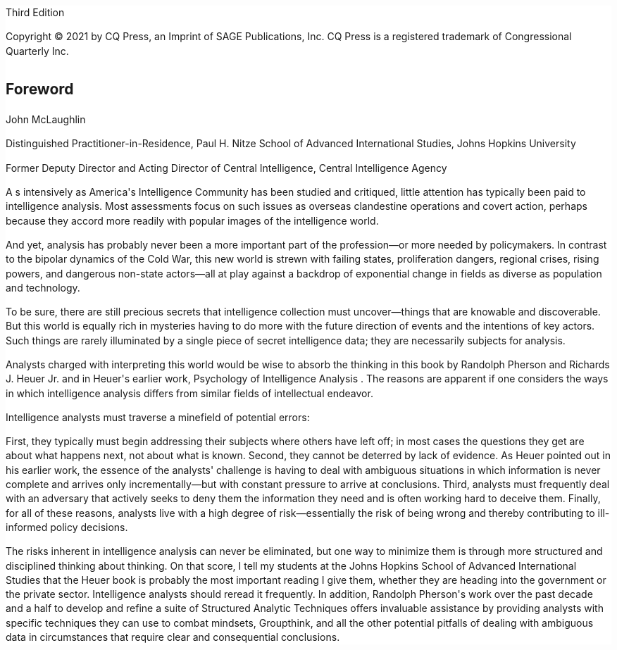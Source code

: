 Third Edition

Copyright © 2021 by CQ Press, an Imprint of SAGE Publications, Inc. CQ Press is a registered trademark of Congressional Quarterly Inc.

## Foreword

John McLaughlin

Distinguished Practitioner-in-Residence, Paul H. Nitze School of Advanced International Studies, Johns Hopkins University

Former Deputy Director and Acting Director of Central Intelligence, Central Intelligence Agency

A s intensively as America's Intelligence Community has been studied and critiqued, little attention has typically been paid to intelligence analysis. Most assessments focus on such issues as overseas clandestine operations and covert action, perhaps because they accord more readily with popular images of the intelligence world.

And yet, analysis has probably never been a more important part of the profession—or more needed by policymakers. In contrast to the bipolar dynamics of the Cold War, this new world is strewn with failing states, proliferation dangers, regional crises, rising powers, and dangerous non-state actors—all at play against a backdrop of exponential change in fields as diverse as population and technology.

To be sure, there are still precious secrets that intelligence collection must uncover—things that are knowable and discoverable. But this world is equally rich in mysteries having to do more with the future direction of events and the intentions of key actors. Such things are rarely illuminated by a single piece of secret intelligence data; they are necessarily subjects for analysis.

Analysts charged with interpreting this world would be wise to absorb the thinking in this book by Randolph Pherson and Richards J. Heuer Jr. and in Heuer's earlier work, Psychology of Intelligence Analysis . The reasons are apparent if one considers the ways in which intelligence analysis differs from similar fields of intellectual endeavor.

Intelligence analysts must traverse a minefield of potential errors:

First, they typically must begin addressing their subjects where others have left off; in most cases the questions they get are about what happens next, not about what is known. Second, they cannot be deterred by lack of evidence. As Heuer pointed out in his earlier work, the essence of the analysts' challenge is having to deal with ambiguous situations in which information is never complete and arrives only incrementally—but with constant pressure to arrive at conclusions. Third, analysts must frequently deal with an adversary that actively seeks to deny them the information they need and is often working hard to deceive them. Finally, for all of these reasons, analysts live with a high degree of risk—essentially the risk of being wrong and thereby contributing to ill-informed policy decisions.

The risks inherent in intelligence analysis can never be eliminated, but one way to minimize them is through more structured and disciplined thinking about thinking. On that score, I tell my students at the Johns Hopkins School of Advanced International Studies that the Heuer book is probably the most important reading I give them, whether they are heading into the government or the private sector. Intelligence analysts should reread it frequently. In addition, Randolph Pherson's work over the past decade and a half to develop and refine a suite of Structured Analytic Techniques offers invaluable assistance by providing analysts with specific techniques they can use to combat mindsets, Groupthink, and all the other potential pitfalls of dealing with ambiguous data in circumstances that require clear and consequential conclusions.
